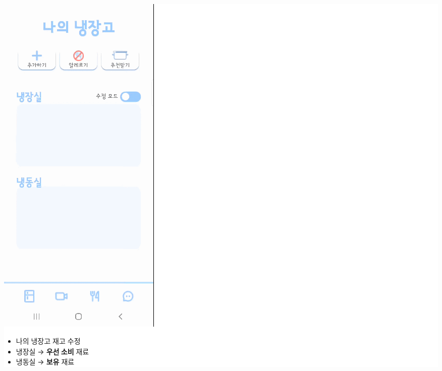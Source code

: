 ![SmartSelect_20230217_123249_Gallery.gif](assets/SmartSelect_20230217_123249_Gallery.gif)

 

- 나의 냉장고 재고 수정
- 냉장실 → **우선 소비** 재료
- 냉동실 → **보유** 재료
